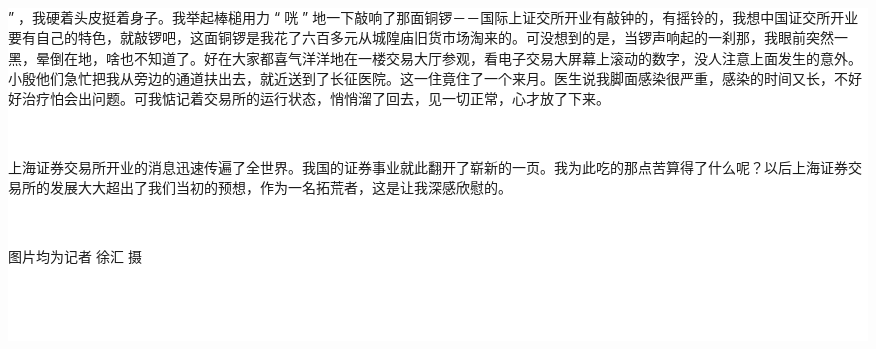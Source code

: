    ”
  </span>
  <span class="s1">
   ，我硬着头皮挺着身子。我举起棒槌用力
  </span>
  <span class="s2">
   “
  </span>
  <span class="s1">
   咣
  </span>
  <span class="s2">
   ”
  </span>
  <span class="s1">
   地一下敲响了那面铜锣－－国际上证交所开业有敲钟的，有摇铃的，我想中国证交所开业要有自己的特色，就敲锣吧，这面铜锣是我花了六百多元从城隍庙旧货市场淘来的。可没想到的是，当锣声响起的一刹那，我眼前突然一黑，晕倒在地，啥也不知道了。好在大家都喜气洋洋地在一楼交易大厅参观，看电子交易大屏幕上滚动的数字，没人注意上面发生的意外。小殷他们急忙把我从旁边的通道扶出去，就近送到了长征医院。这一住竟住了一个来月。医生说我脚面感染很严重，感染的时间又长，不好好治疗怕会出问题。可我惦记着交易所的运行状态，悄悄溜了回去，见一切正常，心才放了下来。
  </span>
 </p>
 <p class="p1">
  <span class="s1">
  </span>
  <br/>
 </p>
 <p class="p2">
  <span class="s1">
   上海证券交易所开业的消息迅速传遍了全世界。我国的证券事业就此翻开了崭新的一页。我为此吃的那点苦算得了什么呢？以后上海证券交易所的发展大大超出了我们当初的预想，作为一名拓荒者，这是让我深感欣慰的。
  </span>
 </p>
 <p class="p1">
  <span class="s1">
  </span>
  <br/>
 </p>
 <p class="p2">
  <span class="s1">
   图片均为记者
  </span>
  <span class="s2">
  </span>
  <span class="s1">
   徐汇
  </span>
  <span class="s2">
  </span>
  <span class="s1">
   摄
  </span>
 </p>
 <p class="p1">
  <span class="s1">
  </span>
  <br/>
 </p>
 <p class="p1">
  <b>
   <font size="4">
    <span class="s1">
    </span>
    <br/>
   </font>
  </b>
 </p>